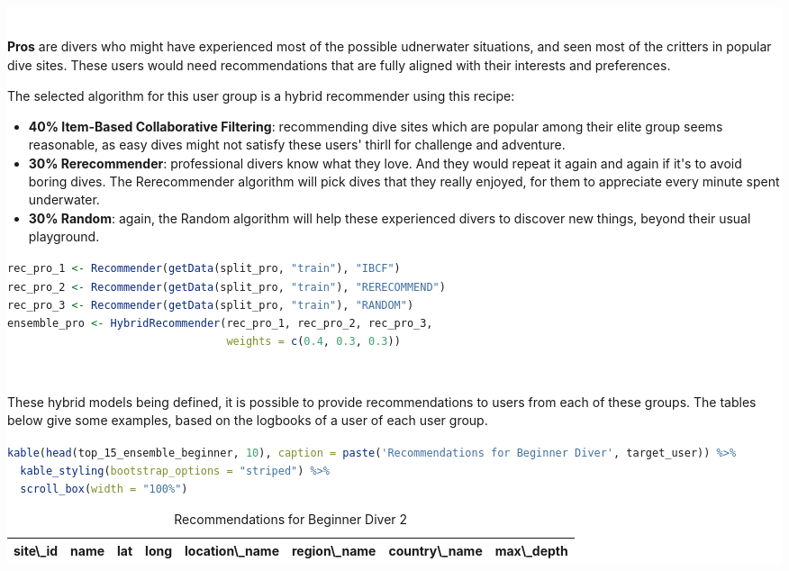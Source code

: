 </br>

**Pros** are divers who might have experienced most of the possible udnerwater situations, and seen most of the critters in popular dive sites. These users would need recommendations that are fully aligned with their interests and preferences.

The selected algorithm for this user group is a hybrid recommender using this recipe:

-   **40% Item-Based Collaborative Filtering**: recommending dive sites which are popular among their elite group seems reasonable, as easy dives might not satisfy these users' thirll for challenge and adventure.
-   **30% Rerecommender**: professional divers know what they love. And they would repeat it again and again if it's to avoid boring dives. The Rerecommender algorithm will pick dives that they really enjoyed, for them to appreciate every minute spent underwater.
-   **30% Random**: again, the Random algorithm will help these experienced divers to discover new things, beyond their usual playground.

``` r
rec_pro_1 <- Recommender(getData(split_pro, "train"), "IBCF")
rec_pro_2 <- Recommender(getData(split_pro, "train"), "RERECOMMEND")
rec_pro_3 <- Recommender(getData(split_pro, "train"), "RANDOM")
ensemble_pro <- HybridRecommender(rec_pro_1, rec_pro_2, rec_pro_3,
                                  weights = c(0.4, 0.3, 0.3))
```

</br>

These hybrid models being defined, it is possible to provide recommendations to users from each of these groups. The tables below give some examples, based on the logbooks of a user of each user group.

``` r
kable(head(top_15_ensemble_beginner, 10), caption = paste('Recommendations for Beginner Diver', target_user)) %>%
  kable_styling(bootstrap_options = "striped") %>%
  scroll_box(width = "100%")
```

<table class="table table-striped" style="margin-left: auto; margin-right: auto;">
<caption>
Recommendations for Beginner Diver 2
</caption>
<thead>
<tr>
<th style="text-align:left;">
site\_id
</th>
<th style="text-align:left;">
name
</th>
<th style="text-align:right;">
lat
</th>
<th style="text-align:right;">
long
</th>
<th style="text-align:left;">
location\_name
</th>
<th style="text-align:left;">
region\_name
</th>
<th style="text-align:left;">
country\_name
</th>
<th style="text-align:right;">
max\_depth
</th>